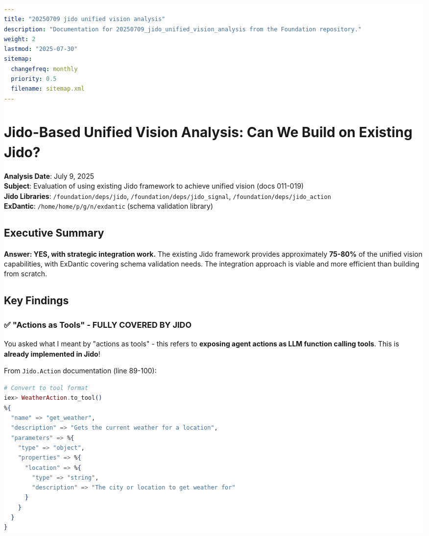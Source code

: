 ```yaml
---
title: "20250709 jido unified vision analysis"
description: "Documentation for 20250709_jido_unified_vision_analysis from the Foundation repository."
weight: 2
lastmod: "2025-07-30"
sitemap:
  changefreq: monthly
  priority: 0.5
  filename: sitemap.xml
---
```


# Jido-Based Unified Vision Analysis: Can We Build on Existing Jido?

**Analysis Date**: July 9, 2025  
**Subject**: Evaluation of using existing Jido framework to achieve unified vision (docs 011-019)  
**Jido Libraries**: `/foundation/deps/jido`, `/foundation/deps/jido_signal`, `/foundation/deps/jido_action`  
**ExDantic**: `/home/home/p/g/n/exdantic` (schema validation library)

## Executive Summary

**Answer: YES, with strategic integration work.** The existing Jido framework provides approximately **75-80%** of the unified vision capabilities, with ExDantic covering schema validation needs. The integration approach is viable and more efficient than building from scratch.

## Key Findings

### ✅ **"Actions as Tools" - FULLY COVERED BY JIDO**

You asked what I meant by "actions as tools" - this refers to **exposing agent actions as LLM function calling tools**. This is **already implemented in Jido**!

From `Jido.Action` documentation (line 89-100):
```elixir
# Convert to tool format  
iex> WeatherAction.to_tool()
%{
  "name" => "get_weather", 
  "description" => "Gets the current weather for a location",
  "parameters" => %{
    "type" => "object",
    "properties" => %{
      "location" => %{
        "type" => "string",
        "description" => "The city or location to get weather for"
      }
    }
  }
}
```
